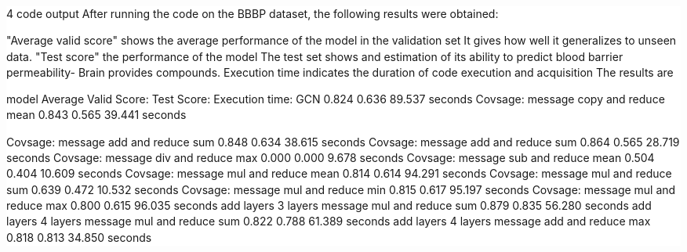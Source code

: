 4 code output
After running the code on the BBBP dataset, the following results were obtained:

"Average valid score" shows the average performance of the model in the validation set
It gives how well it generalizes to unseen data. "Test score" the performance of the model
The test set shows and estimation of its ability to predict blood barrier permeability-
Brain provides compounds. Execution time indicates the duration of code execution and acquisition
The results are













model	Average Valid Score:	Test Score:	Execution time:
GCN	0.824	0.636	89.537 seconds
Covsage: message copy and reduce mean
	0.843	0.565	39.441 seconds


Covsage: message add and reduce sum
	0.848	0.634	38.615 seconds
Covsage: message add and reduce sum
	0.864	0.565	28.719 seconds
Covsage: message div and reduce max
	0.000	0.000	9.678 seconds
Covsage: message sub and reduce mean
	0.504	0.404	10.609 seconds
Covsage: message mul and reduce mean
	0.814	0.614	94.291 seconds
Covsage: message mul and reduce sum
	0.639	0.472	10.532 seconds
Covsage: message mul and reduce min
	0.815	0.617	95.197 seconds
Covsage: message mul and reduce max
	0.800	0.615	96.035 seconds
add layers
3 layers message mul and reduce sum
	0.879	0.835	56.280 seconds
add layers
4 layers message mul and reduce sum
	0.822	0.788	61.389 seconds
add layers
4 layers message add and reduce max
	0.818	0.813	34.850 seconds










